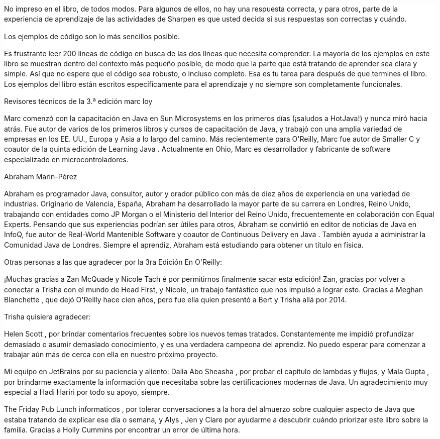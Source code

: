 No impreso en el libro, de todos modos. Para algunos de ellos, no hay una respuesta correcta, y para otros, parte de la experiencia de aprendizaje de las actividades de Sharpen es que usted decida si sus respuestas son correctas y cuándo.

Los ejemplos de código son lo más sencillos posible.

Es frustrante leer 200 líneas de código en busca de las dos líneas que necesita comprender. La mayoría de los ejemplos en este libro se muestran dentro del contexto más pequeño posible, de modo que la parte que está tratando de aprender sea clara y simple. Así que no espere que el código sea robusto, o incluso completo. Esa es tu tarea para después de que termines el libro. Los ejemplos del libro están escritos específicamente para el aprendizaje y no siempre son completamente funcionales.


Revisores técnicos de la 3.ª edición
marc loy


Marc comenzó con la capacitación en Java en Sun Microsystems en los primeros días (¡saludos a HotJava!) y nunca miró hacia atrás. Fue autor de varios de los primeros libros y cursos de capacitación de Java, y trabajó con una amplia variedad de empresas en los EE. UU., Europa y Asia a lo largo del camino. Más recientemente para O'Reilly, Marc fue autor de Smaller C y coautor de la quinta edición de Learning Java . Actualmente en Ohio, Marc es desarrollador y fabricante de software especializado en microcontroladores.

Abraham Marin-Pérez


Abraham es programador Java, consultor, autor y orador público con más de diez años de experiencia en una variedad de industrias. Originario de Valencia, España, Abraham ha desarrollado la mayor parte de su carrera en Londres, Reino Unido, trabajando con entidades como JP Morgan o el Ministerio del Interior del Reino Unido, frecuentemente en colaboración con Equal Experts. Pensando que sus experiencias podrían ser útiles para otros, Abraham se convirtió en editor de noticias de Java en InfoQ, fue autor de Real-World Mantenible Software y coautor de Continuous Delivery en Java . También ayuda a administrar la Comunidad Java de Londres. Siempre el aprendiz, Abraham está estudiando para obtener un título en física.

Otras personas a las que agradecer por la 3ra Edición
En O'Reilly:

¡Muchas gracias a Zan McQuade y Nicole Tach é por permitirnos finalmente sacar esta edición! Zan, gracias por volver a conectar a Trisha con el mundo de Head First, y Nicole, un trabajo fantástico que nos impulsó a lograr esto. Gracias a Meghan Blanchette , que dejó O'Reilly hace cien años, pero fue ella quien presentó a Bert y Trisha allá por 2014.


Trisha quisiera agradecer:

Helen Scott , por brindar comentarios frecuentes sobre los nuevos temas tratados. Constantemente me impidió profundizar demasiado o asumir demasiado conocimiento, y es una verdadera campeona del aprendiz. No puedo esperar para comenzar a trabajar aún más de cerca con ella en nuestro próximo proyecto.

Mi equipo en JetBrains por su paciencia y aliento: Dalia Abo Sheasha , por probar el capítulo de lambdas y flujos, y Mala Gupta , por brindarme exactamente la información que necesitaba sobre las certificaciones modernas de Java. Un agradecimiento muy especial a Hadi Hariri por todo su apoyo, siempre.

The Friday Pub Lunch informaticos , por tolerar conversaciones a la hora del almuerzo sobre cualquier aspecto de Java que estaba tratando de explicar ese día o semana, y Alys , Jen y Clare por ayudarme a descubrir cuándo priorizar este libro sobre la familia. Gracias a Holly Cummins por encontrar un error de última hora.

